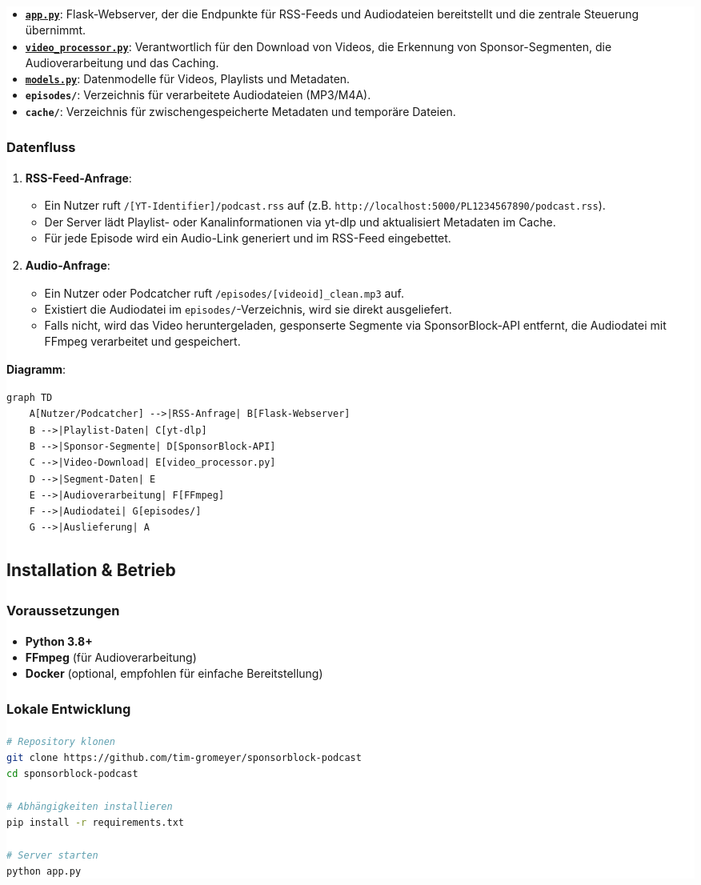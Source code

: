 - **[`app.py`](app.py)**: Flask-Webserver, der die Endpunkte für RSS-Feeds und Audiodateien bereitstellt und die zentrale Steuerung übernimmt.
- **[`video_processor.py`](video_processor.py)**: Verantwortlich für den Download von Videos, die Erkennung von Sponsor-Segmenten, die Audioverarbeitung und das Caching.
- **[`models.py`](models.py)**: Datenmodelle für Videos, Playlists und Metadaten.
- **`episodes/`**: Verzeichnis für verarbeitete Audiodateien (MP3/M4A).
- **`cache/`**: Verzeichnis für zwischengespeicherte Metadaten und temporäre Dateien.

### Datenfluss

1. **RSS-Feed-Anfrage**:
   - Ein Nutzer ruft `/[YT-Identifier]/podcast.rss` auf (z.B. `http://localhost:5000/PL1234567890/podcast.rss`).
   - Der Server lädt Playlist- oder Kanalinformationen via yt-dlp und aktualisiert Metadaten im Cache.
   - Für jede Episode wird ein Audio-Link generiert und im RSS-Feed eingebettet.

2. **Audio-Anfrage**:
   - Ein Nutzer oder Podcatcher ruft `/episodes/[videoid]_clean.mp3` auf.
   - Existiert die Audiodatei im `episodes/`-Verzeichnis, wird sie direkt ausgeliefert.
   - Falls nicht, wird das Video heruntergeladen, gesponserte Segmente via SponsorBlock-API entfernt, die Audiodatei mit FFmpeg verarbeitet und gespeichert.

**Diagramm**:

```mermaid
graph TD
    A[Nutzer/Podcatcher] -->|RSS-Anfrage| B[Flask-Webserver]
    B -->|Playlist-Daten| C[yt-dlp]
    B -->|Sponsor-Segmente| D[SponsorBlock-API]
    C -->|Video-Download| E[video_processor.py]
    D -->|Segment-Daten| E
    E -->|Audioverarbeitung| F[FFmpeg]
    F -->|Audiodatei| G[episodes/]
    G -->|Auslieferung| A
```

## Installation & Betrieb

### Voraussetzungen

- **Python 3.8+**
- **FFmpeg** (für Audioverarbeitung)
- **Docker** (optional, empfohlen für einfache Bereitstellung)

### Lokale Entwicklung

```sh
# Repository klonen
git clone https://github.com/tim-gromeyer/sponsorblock-podcast
cd sponsorblock-podcast

# Abhängigkeiten installieren
pip install -r requirements.txt

# Server starten
python app.py
```

